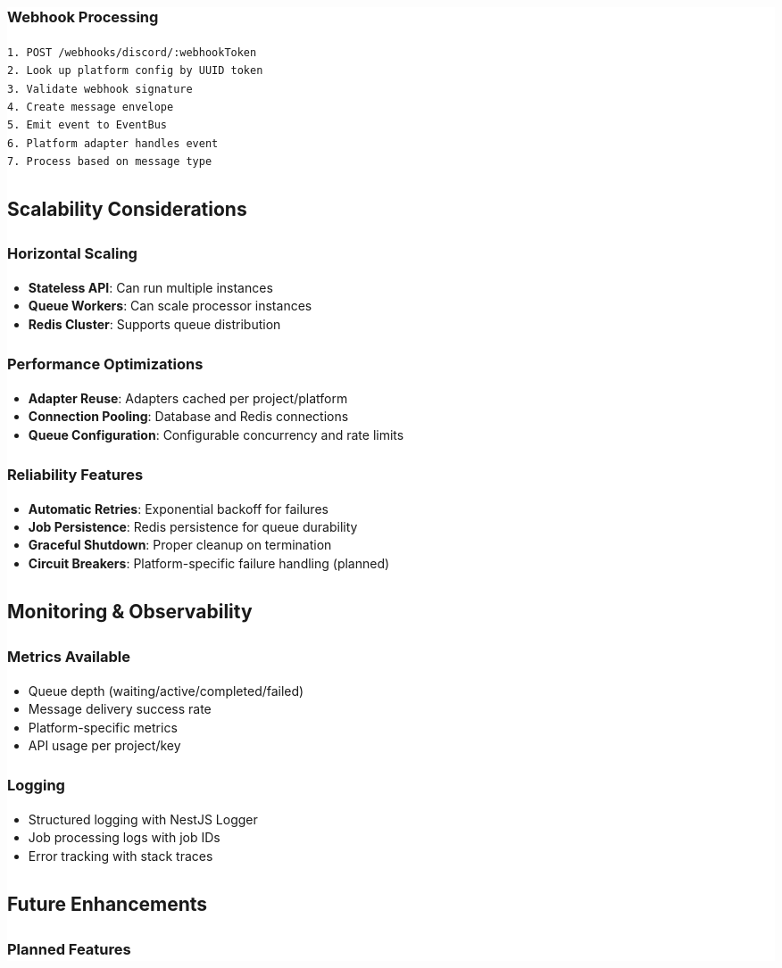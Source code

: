 ### Webhook Processing

```
1. POST /webhooks/discord/:webhookToken
2. Look up platform config by UUID token
3. Validate webhook signature
4. Create message envelope
5. Emit event to EventBus
6. Platform adapter handles event
7. Process based on message type
```

## Scalability Considerations

### Horizontal Scaling

- **Stateless API**: Can run multiple instances
- **Queue Workers**: Can scale processor instances
- **Redis Cluster**: Supports queue distribution

### Performance Optimizations

- **Adapter Reuse**: Adapters cached per project/platform
- **Connection Pooling**: Database and Redis connections
- **Queue Configuration**: Configurable concurrency and rate limits

### Reliability Features

- **Automatic Retries**: Exponential backoff for failures
- **Job Persistence**: Redis persistence for queue durability
- **Graceful Shutdown**: Proper cleanup on termination
- **Circuit Breakers**: Platform-specific failure handling (planned)

## Monitoring & Observability

### Metrics Available

- Queue depth (waiting/active/completed/failed)
- Message delivery success rate
- Platform-specific metrics
- API usage per project/key

### Logging

- Structured logging with NestJS Logger
- Job processing logs with job IDs
- Error tracking with stack traces

## Future Enhancements

### Planned Features
